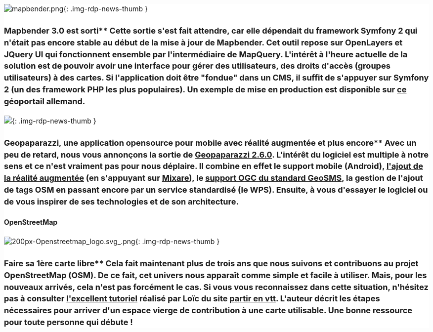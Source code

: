![mapbender.png](/sites/default/files/Tuto/img/Blog/mapbender.png){: .img-rdp-news-thumb }

### Mapbender 3.0 est sorti** Cette sortie s'est fait attendre, car elle dépendait du framework Symfony 2 qui n'était pas encore stable au début de la mise à jour de Mapbender. Cet outil repose sur OpenLayers et JQuery UI qui fonctionnent ensemble par l'intermédiaire de MapQuery. L'intérêt à l'heure actuelle de la solution est de pouvoir avoir une interface pour gérer des utilisateurs, des droits d'accès (groupes utilisateurs) à des cartes. Si l'application doit être "fondue" dans un CMS, il suffit de s'appuyer sur Symfony 2 (un des framework PHP les plus populaires). Un exemple de mise en production est disponible sur [ce géoportail allemand](https://www.geoportal.de/DE/Geoportal/geoportal.html?lang=de).



 ![](https://cdn.geotribu.fr/images/internal/icons-rdp-news/world.png){: .img-rdp-news-thumb }

### Geopaparazzi, une application opensource pour mobile avec réalité augmentée et plus encore** Avec un peu de retard, nous vous annonçons la sortie de [Geopaparazzi 2.6.0](http://jgrasstechtips.blogspot.com/2012/02/geopaparazzi-260-is-out-osm-mixare-and.html). L'intérêt du logiciel est multiple à notre sens et ce n'est vraiment pas pour nous déplaire. Il combine en effet le support mobile (Android), [l'ajout de la réalité augmentée](http://jgrasstechtips.blogspot.com/2012/01/geopaparazzi-gets-to-know-mixare.html) (en s'appuyant sur [Mixare](http://www.mixare.org/)), le [support OGC du standard GeoSMS](http://www.opengeospatial.org/standards/opengeosms), la gestion de l'ajout de tags OSM en passant encore par un service standardisé (le WPS). Ensuite, à vous d'essayer le logiciel ou de vous inspirer de ses technologies et de son architecture.



#### OpenStreetMap

 ![200px-Openstreetmap_logo.svg_.png](http://geotribu.net/sites/default/files/Tuto/img/Blog/OSM/200px-Openstreetmap_logo.svg_.png){: .img-rdp-news-thumb }

### Faire sa 1ère carte libre** Cela fait maintenant plus de trois ans que nous suivons et contribuons au projet OpenStreetMap (OSM). De ce fait, cet univers nous apparaît comme simple et facile à utiliser. Mais, pour les nouveaux arrivés, cela n'est pas forcément le cas. Si vous vous reconnaissez dans cette situation, n'hésitez pas à consulter [l'excellent tutoriel](http://www.partir-en-vtt.com/php/articles/voir_article.php?id_article=282) réalisé par Loïc du site [partir en vtt](http://www.partir-en-vtt.com/). L'auteur décrit les étapes nécessaires pour arriver d'un espace vierge de contribution à une carte utilisable. Une bonne ressource pour toute personne qui débute !
